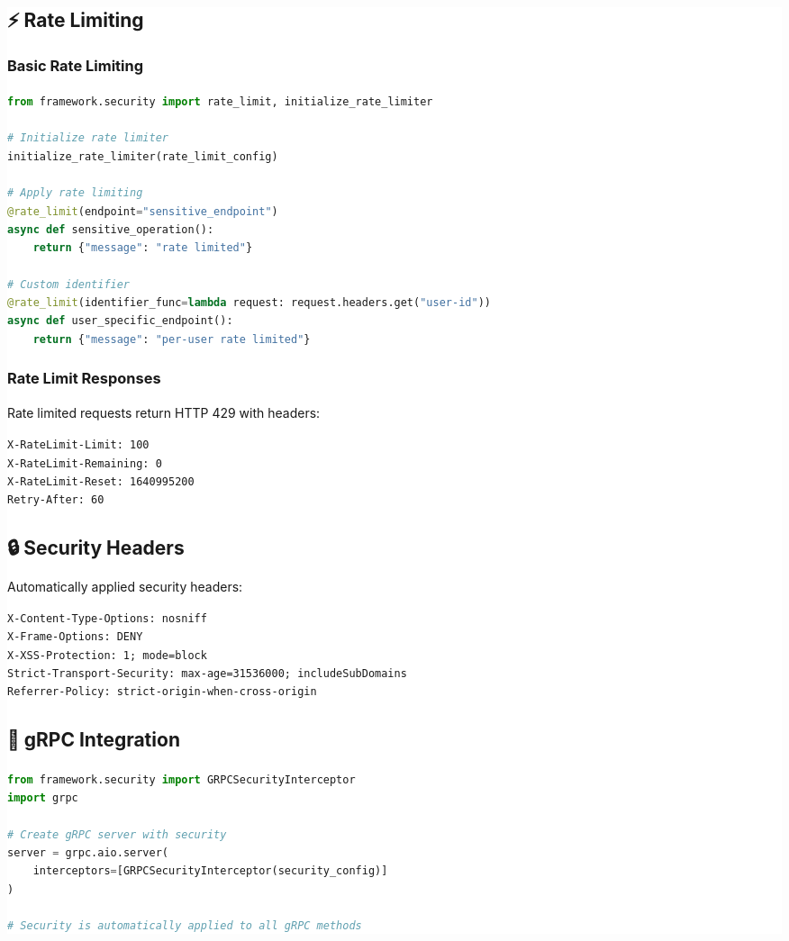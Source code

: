 ## ⚡ Rate Limiting

### Basic Rate Limiting

```python
from framework.security import rate_limit, initialize_rate_limiter

# Initialize rate limiter
initialize_rate_limiter(rate_limit_config)

# Apply rate limiting
@rate_limit(endpoint="sensitive_endpoint")
async def sensitive_operation():
    return {"message": "rate limited"}

# Custom identifier
@rate_limit(identifier_func=lambda request: request.headers.get("user-id"))
async def user_specific_endpoint():
    return {"message": "per-user rate limited"}
```

### Rate Limit Responses

Rate limited requests return HTTP 429 with headers:

```
X-RateLimit-Limit: 100
X-RateLimit-Remaining: 0
X-RateLimit-Reset: 1640995200
Retry-After: 60
```

## 🔒 Security Headers

Automatically applied security headers:

```
X-Content-Type-Options: nosniff
X-Frame-Options: DENY
X-XSS-Protection: 1; mode=block
Strict-Transport-Security: max-age=31536000; includeSubDomains
Referrer-Policy: strict-origin-when-cross-origin
```

## 🎯 gRPC Integration

```python
from framework.security import GRPCSecurityInterceptor
import grpc

# Create gRPC server with security
server = grpc.aio.server(
    interceptors=[GRPCSecurityInterceptor(security_config)]
)

# Security is automatically applied to all gRPC methods
```
